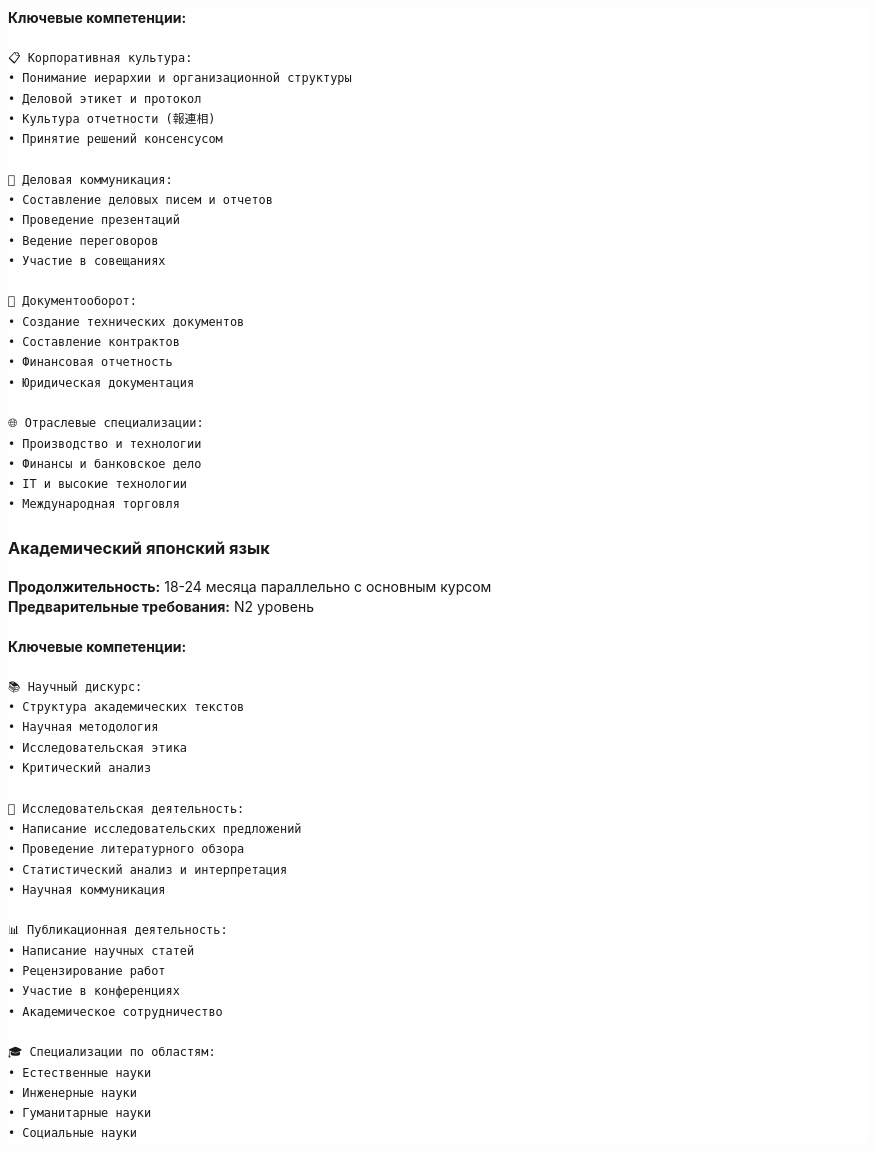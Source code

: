 #### Ключевые компетенции:
```
📋 Корпоративная культура:
• Понимание иерархии и организационной структуры
• Деловой этикет и протокол
• Культура отчетности (報連相)
• Принятие решений консенсусом

💼 Деловая коммуникация:
• Составление деловых писем и отчетов
• Проведение презентаций
• Ведение переговоров
• Участие в совещаниях

📄 Документооборот:
• Создание технических документов
• Составление контрактов
• Финансовая отчетность
• Юридическая документация

🌐 Отраслевые специализации:
• Производство и технологии
• Финансы и банковское дело
• IT и высокие технологии
• Международная торговля
```

### Академический японский язык
**Продолжительность:** 18-24 месяца параллельно с основным курсом  
**Предварительные требования:** N2 уровень

#### Ключевые компетенции:
```
📚 Научный дискурс:
• Структура академических текстов
• Научная методология
• Исследовательская этика
• Критический анализ

🔬 Исследовательская деятельность:
• Написание исследовательских предложений
• Проведение литературного обзора
• Статистический анализ и интерпретация
• Научная коммуникация

📊 Публикационная деятельность:
• Написание научных статей
• Рецензирование работ
• Участие в конференциях
• Академическое сотрудничество

🎓 Специализации по областям:
• Естественные науки
• Инженерные науки
• Гуманитарные науки
• Социальные науки
```

